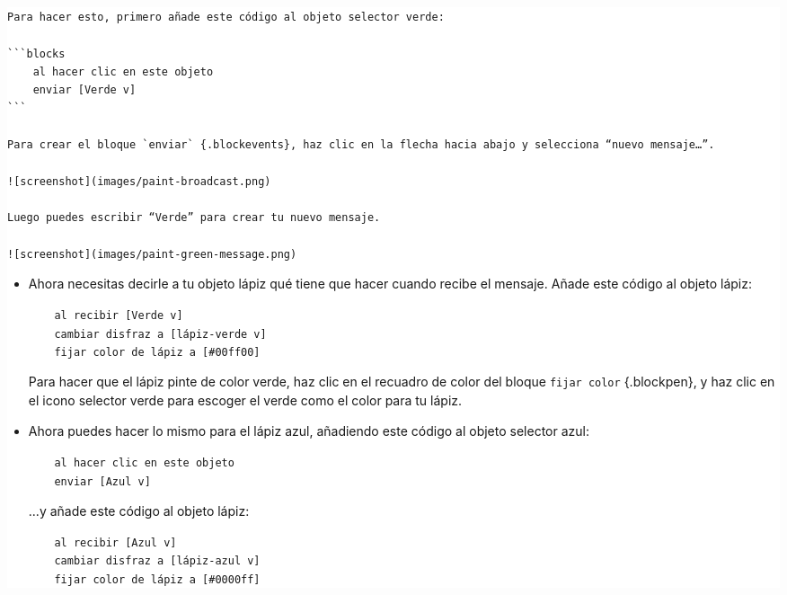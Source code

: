 	Para hacer esto, primero añade este código al objeto selector verde:

	```blocks
		al hacer clic en este objeto
		enviar [Verde v]
	```

	Para crear el bloque `enviar` {.blockevents}, haz clic en la flecha hacia abajo y selecciona “nuevo mensaje…”.

	![screenshot](images/paint-broadcast.png)

	Luego puedes escribir “Verde” para crear tu nuevo mensaje.

	![screenshot](images/paint-green-message.png)

+ Ahora necesitas decirle a tu objeto lápiz qué tiene que hacer cuando recibe el mensaje. Añade este código al objeto lápiz:

	```blocks
		al recibir [Verde v]
		cambiar disfraz a [lápiz-verde v]
		fijar color de lápiz a [#00ff00]
	```

	Para hacer que el lápiz pinte de color verde, haz clic en el recuadro de color del bloque `fijar color` {.blockpen}, y haz clic en el icono selector verde para escoger el verde como el color para tu lápiz.

+ Ahora puedes hacer lo mismo para el lápiz azul, añadiendo este código al objeto selector azul:

	```blocks
		al hacer clic en este objeto
		enviar [Azul v]
	```

	...y añade este código al objeto lápiz:

	```blocks
		al recibir [Azul v]
		cambiar disfraz a [lápiz-azul v]
		fijar color de lápiz a [#0000ff]
	```
